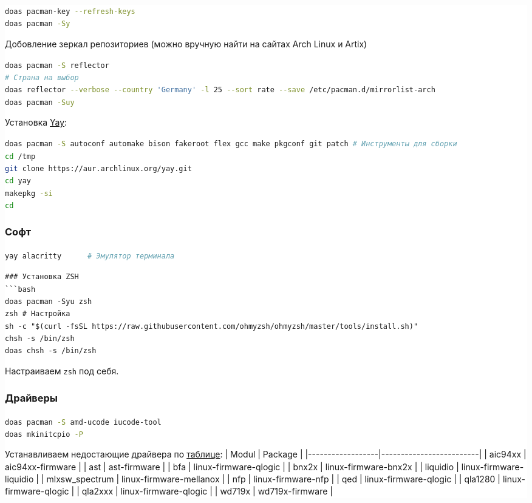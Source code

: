 ```bash
doas pacman-key --refresh-keys
doas pacman -Sy
```
Добовление зеркал репозиториев (можно вручную найти на сайтах Arch Linux и Artix)
```bash
doas pacman -S reflector
# Страна на выбор
doas reflector --verbose --country 'Germany' -l 25 --sort rate --save /etc/pacman.d/mirrorlist-arch
doas pacman -Suy
```
Установка [Yay](https://github.com/Jguer/yay):
```bash
doas pacman -S autoconf automake bison fakeroot flex gcc make pkgconf git patch # Инструменты для сборки
cd /tmp
git clone https://aur.archlinux.org/yay.git
cd yay
makepkg -si
cd
```

### Софт
```bash
yay alacritty      # Эмулятор терминала
```

```
### Установка ZSH
```bash
doas pacman -Syu zsh
zsh # Настройка
sh -c "$(curl -fsSL https://raw.githubusercontent.com/ohmyzsh/ohmyzsh/master/tools/install.sh)"
chsh -s /bin/zsh
doas chsh -s /bin/zsh 
```
Настраиваем `zsh` под себя.

### Драйверы
```bash
doas pacman -S amd-ucode iucode-tool
doas mkinitcpio -P
```
Устанавливаем недостающие драйвера по [таблице](https://wiki.archlinux.org/title/mkinitcpio#Possibly_missing_firmware_for_module_XXXX):
| Modul            | Package                 |
|------------------|-------------------------|
| aic94xx	       | aic94xx-firmware        | 
| ast	             | ast-firmware            |
| bfa	             | linux-firmware-qlogic   |
| bnx2x	       | linux-firmware-bnx2x    |
| liquidio	       | linux-firmware-liquidio |
| mlxsw_spectrum   | linux-firmware-mellanox |
| nfp	             | linux-firmware-nfp      |
| qed	             | linux-firmware-qlogic   |
| qla1280	       | linux-firmware-qlogic   |
| qla2xxx	       | linux-firmware-qlogic   |
| wd719x	       | wd719x-firmware         |